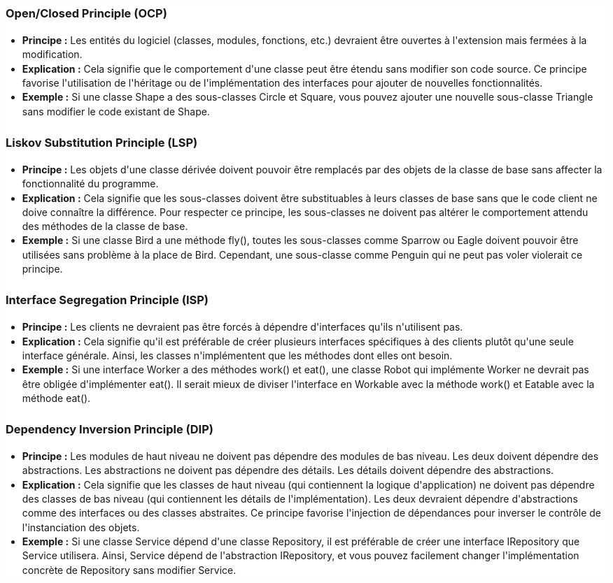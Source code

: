 ### Open/Closed Principle (OCP)

- **Principe :** Les entités du logiciel (classes, modules, fonctions, etc.) devraient être ouvertes à l'extension mais
  fermées à la modification.
- **Explication :** Cela signifie que le comportement d'une classe peut être étendu sans modifier son code source. Ce
  principe favorise l'utilisation de l'héritage ou de l'implémentation des interfaces pour ajouter de nouvelles
  fonctionnalités.
- **Exemple :** Si une classe Shape a des sous-classes Circle et Square, vous pouvez ajouter une nouvelle sous-classe
  Triangle sans modifier le code existant de Shape.

### Liskov Substitution Principle (LSP)

- **Principe :** Les objets d'une classe dérivée doivent pouvoir être remplacés par des objets de la classe de base sans
  affecter la fonctionnalité du programme.
- **Explication :** Cela signifie que les sous-classes doivent être substituables à leurs classes de base sans que le
  code client ne doive connaître la différence. Pour respecter ce principe, les sous-classes ne doivent pas altérer le
  comportement attendu des méthodes de la classe de base.
- **Exemple :** Si une classe Bird a une méthode fly(), toutes les sous-classes comme Sparrow ou Eagle doivent pouvoir
  être utilisées sans problème à la place de Bird. Cependant, une sous-classe comme Penguin qui ne peut pas voler
  violerait ce principe.

### Interface Segregation Principle (ISP)

- **Principe :** Les clients ne devraient pas être forcés à dépendre d'interfaces qu'ils n'utilisent pas.
- **Explication :** Cela signifie qu'il est préférable de créer plusieurs interfaces spécifiques à des clients plutôt
  qu'une seule interface générale. Ainsi, les classes n'implémentent que les méthodes dont elles ont besoin.
- **Exemple :** Si une interface Worker a des méthodes work() et eat(), une classe Robot qui implémente Worker ne
  devrait pas être obligée d'implémenter eat(). Il serait mieux de diviser l'interface en Workable avec la méthode
  work() et Eatable avec la méthode eat().

### Dependency Inversion Principle (DIP)

- **Principe :** Les modules de haut niveau ne doivent pas dépendre des modules de bas niveau. Les deux doivent dépendre
  des abstractions. Les abstractions ne doivent pas dépendre des détails. Les détails doivent dépendre des abstractions.
- **Explication :** Cela signifie que les classes de haut niveau (qui contiennent la logique d'application) ne doivent
  pas dépendre des classes de bas niveau (qui contiennent les détails de l'implémentation). Les deux devraient dépendre
  d'abstractions comme des interfaces ou des classes abstraites. Ce principe favorise l'injection de dépendances pour
  inverser le contrôle de l'instanciation des objets.
- **Exemple :** Si une classe Service dépend d'une classe Repository, il est préférable de créer une interface
  IRepository que Service utilisera. Ainsi, Service dépend de l'abstraction IRepository, et vous pouvez facilement
  changer l'implémentation concrète de Repository sans modifier Service.

